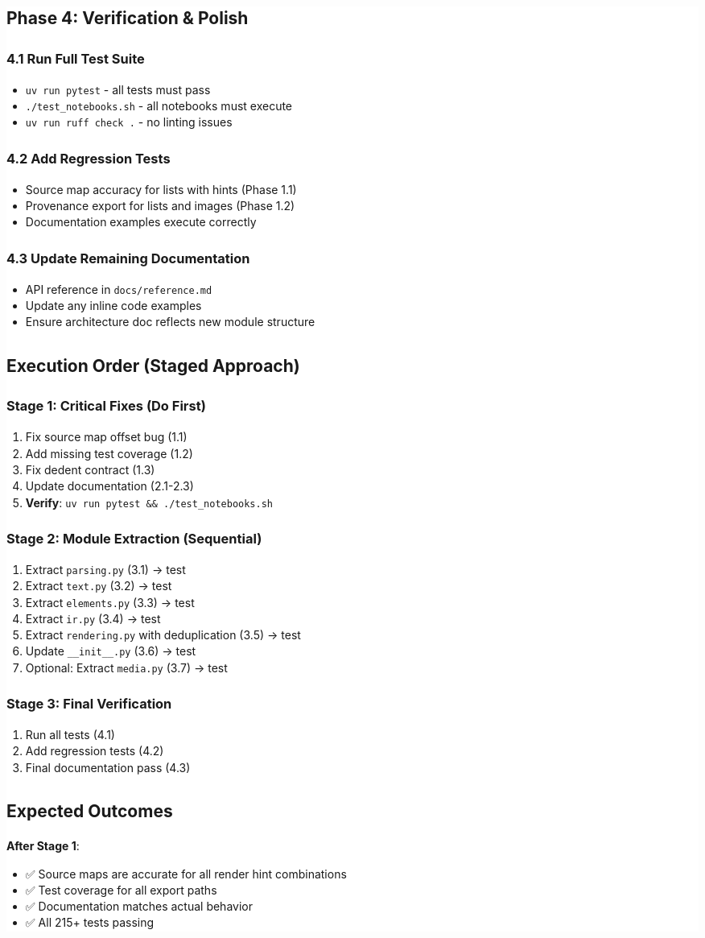 ## Phase 4: Verification & Polish

### 4.1 Run Full Test Suite
- `uv run pytest` - all tests must pass
- `./test_notebooks.sh` - all notebooks must execute
- `uv run ruff check .` - no linting issues

### 4.2 Add Regression Tests
- Source map accuracy for lists with hints (Phase 1.1)
- Provenance export for lists and images (Phase 1.2)
- Documentation examples execute correctly

### 4.3 Update Remaining Documentation
- API reference in `docs/reference.md`
- Update any inline code examples
- Ensure architecture doc reflects new module structure

## Execution Order (Staged Approach)

### Stage 1: Critical Fixes (Do First)
1. Fix source map offset bug (1.1)
2. Add missing test coverage (1.2)
3. Fix dedent contract (1.3)
4. Update documentation (2.1-2.3)
5. **Verify**: `uv run pytest && ./test_notebooks.sh`

### Stage 2: Module Extraction (Sequential)
1. Extract `parsing.py` (3.1) → test
2. Extract `text.py` (3.2) → test
3. Extract `elements.py` (3.3) → test
4. Extract `ir.py` (3.4) → test
5. Extract `rendering.py` with deduplication (3.5) → test
6. Update `__init__.py` (3.6) → test
7. Optional: Extract `media.py` (3.7) → test

### Stage 3: Final Verification
1. Run all tests (4.1)
2. Add regression tests (4.2)
3. Final documentation pass (4.3)

## Expected Outcomes

**After Stage 1**:
- ✅ Source maps are accurate for all render hint combinations
- ✅ Test coverage for all export paths
- ✅ Documentation matches actual behavior
- ✅ All 215+ tests passing
